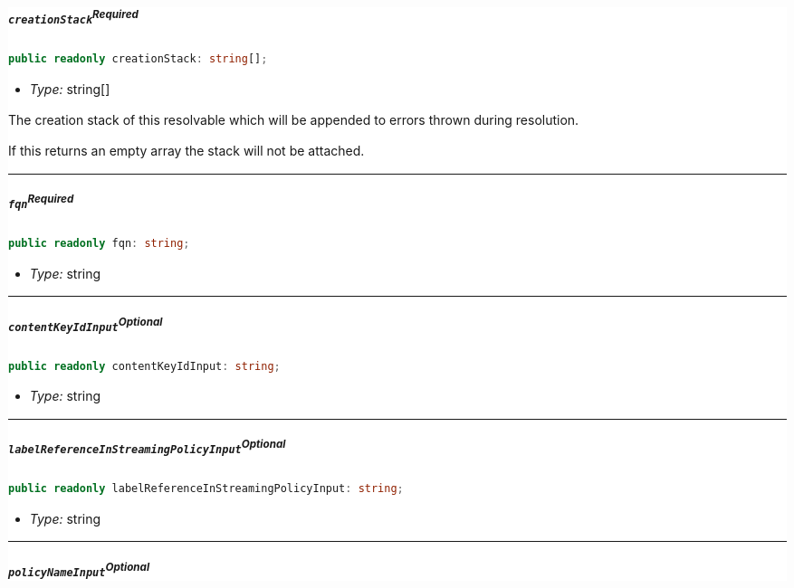 
##### `creationStack`<sup>Required</sup> <a name="creationStack" id="@cdktf/provider-azurerm.mediaStreamingLocator.MediaStreamingLocatorContentKeyOutputReference.property.creationStack"></a>

```typescript
public readonly creationStack: string[];
```

- *Type:* string[]

The creation stack of this resolvable which will be appended to errors thrown during resolution.

If this returns an empty array the stack will not be attached.

---

##### `fqn`<sup>Required</sup> <a name="fqn" id="@cdktf/provider-azurerm.mediaStreamingLocator.MediaStreamingLocatorContentKeyOutputReference.property.fqn"></a>

```typescript
public readonly fqn: string;
```

- *Type:* string

---

##### `contentKeyIdInput`<sup>Optional</sup> <a name="contentKeyIdInput" id="@cdktf/provider-azurerm.mediaStreamingLocator.MediaStreamingLocatorContentKeyOutputReference.property.contentKeyIdInput"></a>

```typescript
public readonly contentKeyIdInput: string;
```

- *Type:* string

---

##### `labelReferenceInStreamingPolicyInput`<sup>Optional</sup> <a name="labelReferenceInStreamingPolicyInput" id="@cdktf/provider-azurerm.mediaStreamingLocator.MediaStreamingLocatorContentKeyOutputReference.property.labelReferenceInStreamingPolicyInput"></a>

```typescript
public readonly labelReferenceInStreamingPolicyInput: string;
```

- *Type:* string

---

##### `policyNameInput`<sup>Optional</sup> <a name="policyNameInput" id="@cdktf/provider-azurerm.mediaStreamingLocator.MediaStreamingLocatorContentKeyOutputReference.property.policyNameInput"></a>
